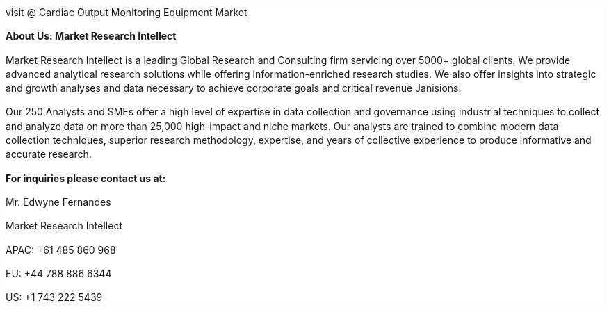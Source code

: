 visit&nbsp;@</strong>&nbsp;</span><span class="font-[700]"><a href="https://www.marketresearchintellect.com/product/global-cardiac-output-monitoring-equipment-market-size-and-forecast/?utm_source=Linkedin&utm_medium=846" target="_blank" data-tracking-control-name="article-ssr-frontend-pulse_little-text-block" data-tracking-will-navigate="" data-test-link="">Cardiac Output Monitoring Equipment Market</a></span></p><p><strong><span class="font-[700]">About Us: Market Research Intellect</span></strong></p><p><span class="">Market Research Intellect is a leading Global Research and Consulting firm servicing over 5000+ global clients. We provide advanced analytical research solutions while offering information-enriched research studies.&nbsp;</span>We also offer insights into strategic and growth analyses and data necessary to achieve corporate goals and critical revenue Janisions.</p><p><span class="">Our 250 Analysts and SMEs offer a high level of expertise in data collection and governance using industrial techniques to collect and analyze data on more than 25,000 high-impact and niche markets. Our analysts are trained to combine modern data collection techniques, superior research methodology, expertise, and years of collective experience to produce informative and accurate research.</span></p><p><strong>For inquiries please contact us at:</strong></p><p>Mr. Edwyne Fernandes</p><p>Market Research Intellect</p><p>APAC: +61 485 860 968</p><p>EU: +44 788 886 6344</p><p>US: +1 743 222 5439</p>

